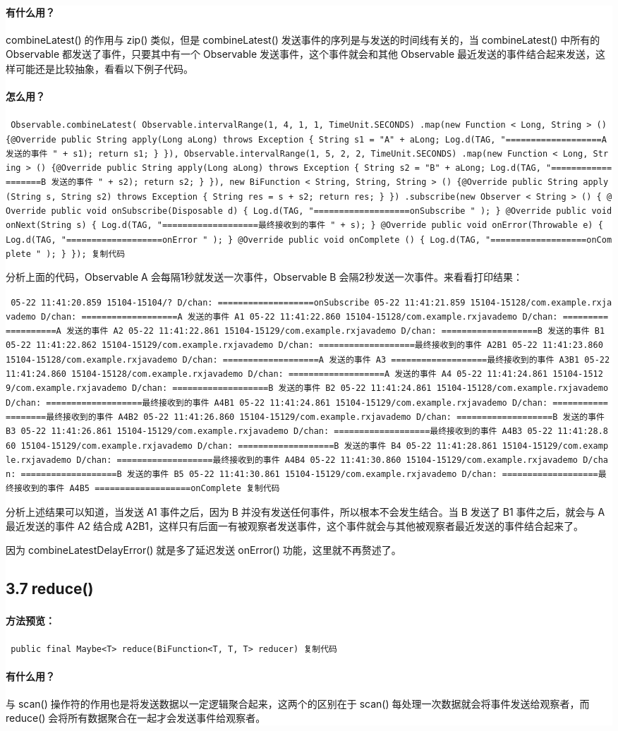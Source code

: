 #### 有什么用？ ####

combineLatest() 的作用与 zip() 类似，但是 combineLatest() 发送事件的序列是与发送的时间线有关的，当 combineLatest() 中所有的 Observable 都发送了事件，只要其中有一个 Observable 发送事件，这个事件就会和其他 Observable 最近发送的事件结合起来发送，这样可能还是比较抽象，看看以下例子代码。

#### 怎么用？ ####

` Observable.combineLatest( Observable.intervalRange(1, 4, 1, 1, TimeUnit.SECONDS) .map(new Function < Long, String > () {@Override public String apply(Long aLong) throws Exception { String s1 = "A" + aLong; Log.d(TAG, "===================A 发送的事件 " + s1); return s1; } }), Observable.intervalRange(1, 5, 2, 2, TimeUnit.SECONDS) .map(new Function < Long, String > () {@Override public String apply(Long aLong) throws Exception { String s2 = "B" + aLong; Log.d(TAG, "===================B 发送的事件 " + s2); return s2; } }), new BiFunction < String, String, String > () {@Override public String apply(String s, String s2) throws Exception { String res = s + s2; return res; } }) .subscribe(new Observer < String > () { @Override public void onSubscribe(Disposable d) { Log.d(TAG, "===================onSubscribe " ); } @Override public void onNext(String s) { Log.d(TAG, "===================最终接收到的事件 " + s); } @Override public void onError(Throwable e) { Log.d(TAG, "===================onError " ); } @Override public void onComplete () { Log.d(TAG, "===================onComplete " ); } }); 复制代码`

分析上面的代码，Observable A 会每隔1秒就发送一次事件，Observable B 会隔2秒发送一次事件。来看看打印结果：

` 05-22 11:41:20.859 15104-15104/? D/chan: ===================onSubscribe 05-22 11:41:21.859 15104-15128/com.example.rxjavademo D/chan: ===================A 发送的事件 A1 05-22 11:41:22.860 15104-15128/com.example.rxjavademo D/chan: ===================A 发送的事件 A2 05-22 11:41:22.861 15104-15129/com.example.rxjavademo D/chan: ===================B 发送的事件 B1 05-22 11:41:22.862 15104-15129/com.example.rxjavademo D/chan: ===================最终接收到的事件 A2B1 05-22 11:41:23.860 15104-15128/com.example.rxjavademo D/chan: ===================A 发送的事件 A3 ===================最终接收到的事件 A3B1 05-22 11:41:24.860 15104-15128/com.example.rxjavademo D/chan: ===================A 发送的事件 A4 05-22 11:41:24.861 15104-15129/com.example.rxjavademo D/chan: ===================B 发送的事件 B2 05-22 11:41:24.861 15104-15128/com.example.rxjavademo D/chan: ===================最终接收到的事件 A4B1 05-22 11:41:24.861 15104-15129/com.example.rxjavademo D/chan: ===================最终接收到的事件 A4B2 05-22 11:41:26.860 15104-15129/com.example.rxjavademo D/chan: ===================B 发送的事件 B3 05-22 11:41:26.861 15104-15129/com.example.rxjavademo D/chan: ===================最终接收到的事件 A4B3 05-22 11:41:28.860 15104-15129/com.example.rxjavademo D/chan: ===================B 发送的事件 B4 05-22 11:41:28.861 15104-15129/com.example.rxjavademo D/chan: ===================最终接收到的事件 A4B4 05-22 11:41:30.860 15104-15129/com.example.rxjavademo D/chan: ===================B 发送的事件 B5 05-22 11:41:30.861 15104-15129/com.example.rxjavademo D/chan: ===================最终接收到的事件 A4B5 ===================onComplete 复制代码`

分析上述结果可以知道，当发送 A1 事件之后，因为 B 并没有发送任何事件，所以根本不会发生结合。当 B 发送了 B1 事件之后，就会与 A 最近发送的事件 A2 结合成 A2B1，这样只有后面一有被观察者发送事件，这个事件就会与其他被观察者最近发送的事件结合起来了。

因为 combineLatestDelayError() 就是多了延迟发送 onError() 功能，这里就不再赘述了。

## 3.7 reduce() ##

#### 方法预览： ####

` public final Maybe<T> reduce(BiFunction<T, T, T> reducer) 复制代码`

#### 有什么用？ ####

与 scan() 操作符的作用也是将发送数据以一定逻辑聚合起来，这两个的区别在于 scan() 每处理一次数据就会将事件发送给观察者，而 reduce() 会将所有数据聚合在一起才会发送事件给观察者。
